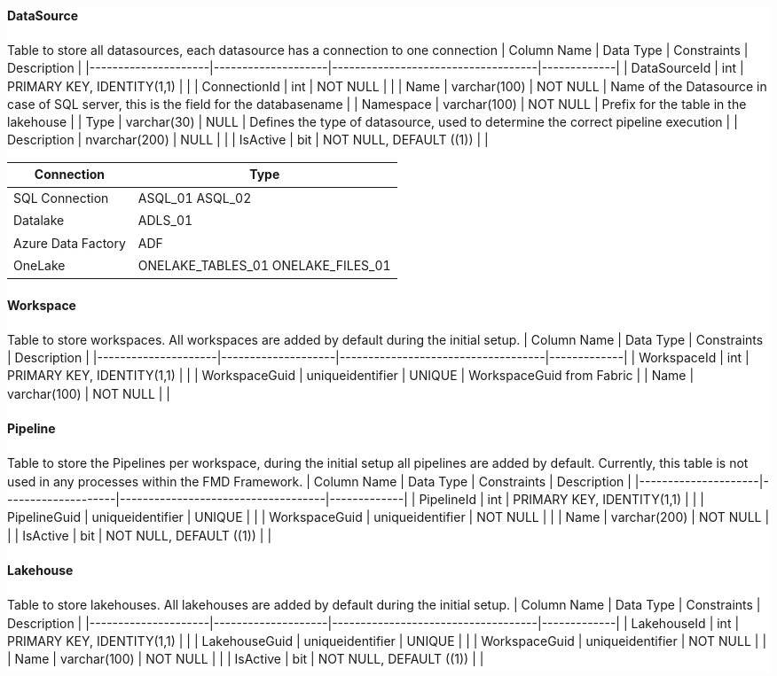 #### DataSource
Table to store all datasources, each datasource has a connection to one connection
| Column Name         | Data Type          | Constraints                        | Description |
|---------------------|--------------------|------------------------------------|-------------|
| DataSourceId        | int                | PRIMARY KEY, IDENTITY(1,1)         |             |
| ConnectionId        | int                | NOT NULL                           |             |
| Name                | varchar(100)       | NOT NULL                           |    Name of the Datasource in case of SQL server, this is the field for the databasename         |
| Namespace           | varchar(100)       | NOT NULL                           |      Prefix for the table in the lakehouse       |
| Type                | varchar(30)        | NULL                               | Defines the type of datasource, used to determine the correct pipeline execution |
| Description         | nvarchar(200)      | NULL                               |             |
| IsActive            | bit                | NOT NULL, DEFAULT ((1))            |             |

|Connection           | Type               |
|---------------------|--------------------|
|SQL Connection       |ASQL_01 ASQL_02     |
|Datalake             |ADLS_01             |
|Azure Data Factory   |ADF             |
|OneLake              |ONELAKE_TABLES_01  ONELAKE_FILES_01   |         

#### Workspace
Table to store workspaces. All workspaces are added by default during the initial setup.
| Column Name         | Data Type          | Constraints                        | Description |
|---------------------|--------------------|------------------------------------|-------------|
| WorkspaceId         | int                | PRIMARY KEY, IDENTITY(1,1)         |             |
| WorkspaceGuid       | uniqueidentifier   | UNIQUE                             |   WorkspaceGuid from Fabric          |
| Name                | varchar(100)       | NOT NULL                           |             |

#### Pipeline
Table to store the Pipelines per workspace, during the initial setup all pipelines are added by default. Currently, this table is not used in any processes within the FMD Framework.
| Column Name         | Data Type          | Constraints                        | Description |
|---------------------|--------------------|------------------------------------|-------------|
| PipelineId          | int                | PRIMARY KEY, IDENTITY(1,1)         |             |
| PipelineGuid        | uniqueidentifier   | UNIQUE                             |             |
| WorkspaceGuid       | uniqueidentifier   | NOT NULL                           |             |
| Name                | varchar(200)       | NOT NULL                           |             |
| IsActive            | bit                | NOT NULL, DEFAULT ((1))            |             |

#### Lakehouse
Table to store lakehouses. All lakehouses are added by default during the initial setup.
| Column Name         | Data Type          | Constraints                        | Description |
|---------------------|--------------------|------------------------------------|-------------|
| LakehouseId         | int                | PRIMARY KEY, IDENTITY(1,1)         |             |
| LakehouseGuid       | uniqueidentifier   | UNIQUE                             |             |
| WorkspaceGuid       | uniqueidentifier   | NOT NULL                           |             |
| Name                | varchar(100)       | NOT NULL                           |             |
| IsActive            | bit                | NOT NULL, DEFAULT ((1))            |             |
